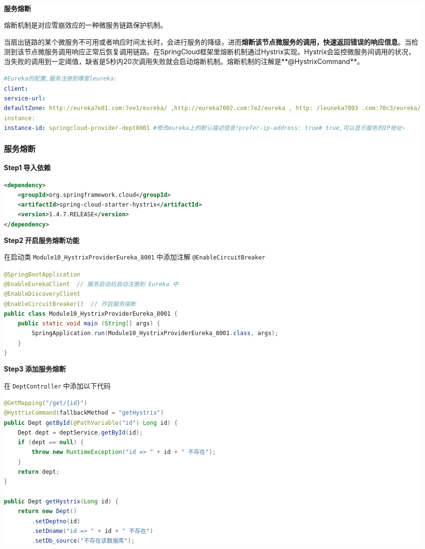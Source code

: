 

**服务熔断**

熔断机制是对应雪崩效应的一种微服务链路保护机制。

当扇出链路的某个微服务不可用或者响应时间太长时，会进行服务的降级，进而**熔断该节点微服务的调用，快速返回错误的响应信息**。当检测到该节点微服务调用响应正常后恢复调用链路。在SpringCloud框架里熔断机制通过Hystrix实现。Hystrix会监控微服务间调用的状况，当失败的调用到一定阈值，缺省是5秒内20次调用失败就会启动熔断机制。熔断机制的注解是**@HystrixCommand**。



```yaml
#Eureka的配置,服务注册到哪里leureka:
client:
service-url:
defaultZone: http://eureka7e01.com:7ee1/eureka/ ,http://eureka7002.com:7e2/eureka , http: /leuneka7003 .com:70c3/eureka/instance:
instance-id: springcloud-provider-dept8001 #修改eureka上的默认描述信息!prefer-ip-address: true# true,可以显示服务的IP地址~

```

### 服务熔断

**Step1 导入依赖**

```xml
<dependency>
    <groupId>org.springframework.cloud</groupId>
    <artifactId>spring-cloud-starter-hystrix</artifactId>
    <version>1.4.7.RELEASE</version>
</dependency>
```

**Step2 开启服务熔断功能**

在启动类 `Module10_HystrixProviderEureka_8001` 中添加注解 `@EnableCircuitBreaker`

```java
@SpringBootApplication
@EnableEurekaClient  // 服务启动后自动注册到 Eureka 中
@EnableDiscoveryClient
@EnableCircuitBreaker()  // 开启服务熔断
public class Module10_HystrixProviderEureka_8001 {
    public static void main (String[] args) {
        SpringApplication.run(Module10_HystrixProviderEureka_8001.class, args);
    }
}
```

**Step3 添加服务熔断**

在 `DeptController` 中添加以下代码

```java
@GetMapping("/get/{id}")
@HystrixCommand(fallbackMethod = "getHystrix")
public Dept getById(@PathVariable("id") Long id) {
    Dept dept = deptService.getById(id);
    if (dept == null) {
        throw new RuntimeException("id => " + id + " 不存在");
    }
    return dept;
}

public Dept getHystrix(Long id) {
    return new Dept()
        .setDeptno(id)
        .setDname("id => " + id + " 不存在")
        .setDb_source("不存在该数据库");
```
